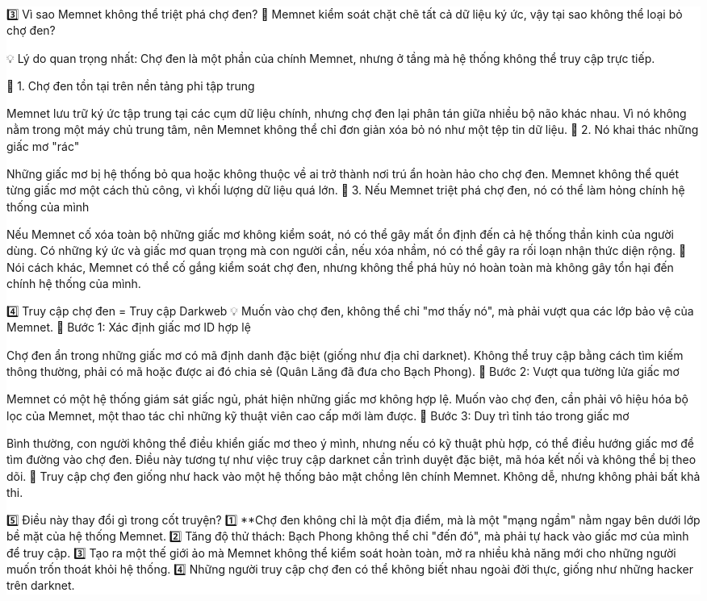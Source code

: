 3️⃣ Vì sao Memnet không thể triệt phá chợ đen?
🚨 Memnet kiểm soát chặt chẽ tất cả dữ liệu ký ức, vậy tại sao không thể loại bỏ chợ đen?

💡 Lý do quan trọng nhất: Chợ đen là một phần của chính Memnet, nhưng ở tầng mà hệ thống không thể truy cập trực tiếp.

🔹 1. Chợ đen tồn tại trên nền tảng phi tập trung

Memnet lưu trữ ký ức tập trung tại các cụm dữ liệu chính, nhưng chợ đen lại phân tán giữa nhiều bộ não khác nhau.
Vì nó không nằm trong một máy chủ trung tâm, nên Memnet không thể chỉ đơn giản xóa bỏ nó như một tệp tin dữ liệu.
🔹 2. Nó khai thác những giấc mơ "rác"

Những giấc mơ bị hệ thống bỏ qua hoặc không thuộc về ai trở thành nơi trú ẩn hoàn hảo cho chợ đen.
Memnet không thể quét từng giấc mơ một cách thủ công, vì khối lượng dữ liệu quá lớn.
🔹 3. Nếu Memnet triệt phá chợ đen, nó có thể làm hỏng chính hệ thống của mình

Nếu Memnet cố xóa toàn bộ những giấc mơ không kiểm soát, nó có thể gây mất ổn định đến cả hệ thống thần kinh của người dùng.
Có những ký ức và giấc mơ quan trọng mà con người cần, nếu xóa nhầm, nó có thể gây ra rối loạn nhận thức diện rộng.
📌 Nói cách khác, Memnet có thể cố gắng kiểm soát chợ đen, nhưng không thể phá hủy nó hoàn toàn mà không gây tổn hại đến chính hệ thống của mình.

4️⃣ Truy cập chợ đen = Truy cập Darkweb
💡 Muốn vào chợ đen, không thể chỉ "mơ thấy nó", mà phải vượt qua các lớp bảo vệ của Memnet.
🔹 Bước 1: Xác định giấc mơ ID hợp lệ

Chợ đen ẩn trong những giấc mơ có mã định danh đặc biệt (giống như địa chỉ darknet).
Không thể truy cập bằng cách tìm kiếm thông thường, phải có mã hoặc được ai đó chia sẻ (Quân Lăng đã đưa cho Bạch Phong).
🔹 Bước 2: Vượt qua tường lửa giấc mơ

Memnet có một hệ thống giám sát giấc ngủ, phát hiện những giấc mơ không hợp lệ.
Muốn vào chợ đen, cần phải vô hiệu hóa bộ lọc của Memnet, một thao tác chỉ những kỹ thuật viên cao cấp mới làm được.
🔹 Bước 3: Duy trì tỉnh táo trong giấc mơ

Bình thường, con người không thể điều khiển giấc mơ theo ý mình, nhưng nếu có kỹ thuật phù hợp, có thể điều hướng giấc mơ để tìm đường vào chợ đen.
Điều này tương tự như việc truy cập darknet cần trình duyệt đặc biệt, mã hóa kết nối và không thể bị theo dõi.
📌 Truy cập chợ đen giống như hack vào một hệ thống bảo mật chồng lên chính Memnet. Không dễ, nhưng không phải bất khả thi.

5️⃣ Điều này thay đổi gì trong cốt truyện?
1️⃣ **Chợ đen không chỉ là một địa điểm, mà là một "mạng ngầm" nằm ngay bên dưới lớp bề mặt của hệ thống Memnet.
2️⃣ Tăng độ thử thách: Bạch Phong không thể chỉ "đến đó", mà phải tự hack vào giấc mơ của mình để truy cập.
3️⃣ Tạo ra một thế giới ảo mà Memnet không thể kiểm soát hoàn toàn, mở ra nhiều khả năng mới cho những người muốn trốn thoát khỏi hệ thống.
4️⃣ Những người truy cập chợ đen có thể không biết nhau ngoài đời thực, giống như những hacker trên darknet.
